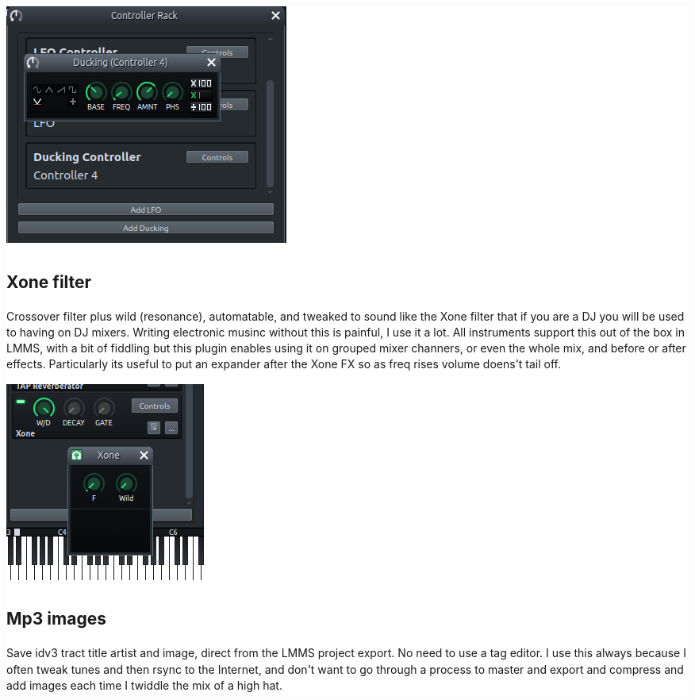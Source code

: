 ![bezier-ducking](doc-images/bezier-ducking.png)

## Xone filter

Crossover filter plus wild (resonance), automatable, and tweaked to sound like the Xone filter that if you are a DJ you will be used to having 
on DJ mixers.
Writing electronic musinc without this is painful, I use it a lot. All instruments support this out of the box in LMMS, with a bit of fiddling
but this plugin enables using it on grouped mixer channers, or even the whole mix, and before or after effects.  Particularly its useful
to put an expander after the Xone FX so as freq rises volume doens't tail off.

![xone](doc-images/xone.png)

## Mp3 images

Save idv3 tract title artist and image, direct from the LMMS project export.  No need to use a tag editor.
I use this always because I often tweak tunes and then rsync to the Internet, and don't want to go through a process to master and export and compress and add images each time I twiddle the mix of a high hat.
